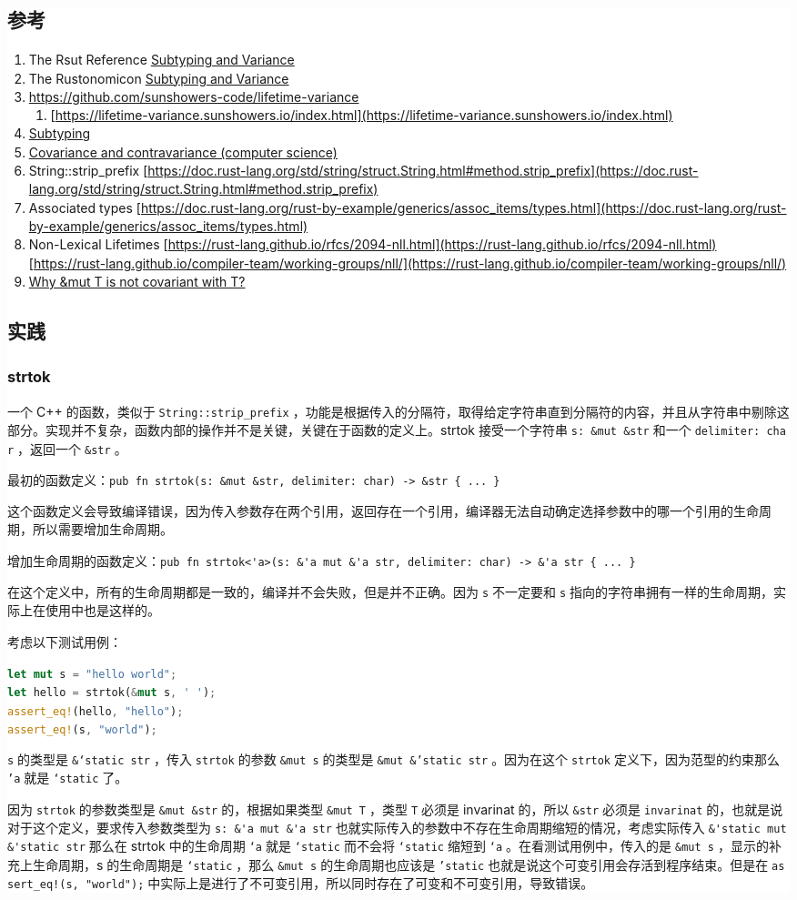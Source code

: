 ## **参考**

1. The Rsut Reference [Subtyping and Variance](https://doc.rust-lang.org/reference/subtyping.html#subtyping-and-variance)
2. The Rustonomicon [Subtyping and Variance](https://doc.rust-lang.org/nomicon/subtyping.html#subtyping-and-variance)
3. https://github.com/sunshowers-code/lifetime-variance
    1. [https://lifetime-variance.sunshowers.io/index.html](https://lifetime-variance.sunshowers.io/index.html)
4. [Subtyping](https://en.wikipedia.org/wiki/Subtyping)
5. [Covariance and contravariance (computer science)](https://en.wikipedia.org/wiki/Covariance_and_contravariance_(computer_science))
6. String::strip_prefix [https://doc.rust-lang.org/std/string/struct.String.html#method.strip_prefix](https://doc.rust-lang.org/std/string/struct.String.html#method.strip_prefix)
7. Associated types [https://doc.rust-lang.org/rust-by-example/generics/assoc_items/types.html](https://doc.rust-lang.org/rust-by-example/generics/assoc_items/types.html)
8. Non-Lexical Lifetimes [https://rust-lang.github.io/rfcs/2094-nll.html](https://rust-lang.github.io/rfcs/2094-nll.html) [https://rust-lang.github.io/compiler-team/working-groups/nll/](https://rust-lang.github.io/compiler-team/working-groups/nll/)
9. [Why &mut T is not covariant with T?](https://users.rust-lang.org/t/why-mut-t-is-not-covariant-with-t/54944)

## **实践**

### strtok

一个 C++ 的函数，类似于 `String::strip_prefix` ，功能是根据传入的分隔符，取得给定字符串直到分隔符的内容，并且从字符串中剔除这部分。实现并不复杂，函数内部的操作并不是关键，关键在于函数的定义上。strtok 接受一个字符串 `s: &mut &str`  和一个 `delimiter: char` ，返回一个 `&str` 。

最初的函数定义：`pub fn strtok(s: &mut &str, delimiter: char) -> &str { ... }`

这个函数定义会导致编译错误，因为传入参数存在两个引用，返回存在一个引用，编译器无法自动确定选择参数中的哪一个引用的生命周期，所以需要增加生命周期。

增加生命周期的函数定义：`pub fn strtok<'a>(s: &'a mut &'a str, delimiter: char) -> &'a str { ... }`

在这个定义中，所有的生命周期都是一致的，编译并不会失败，但是并不正确。因为 `s` 不一定要和 `s` 指向的字符串拥有一样的生命周期，实际上在使用中也是这样的。

考虑以下测试用例：

```rust
let mut s = "hello world";
let hello = strtok(&mut s, ' ');
assert_eq!(hello, "hello");
assert_eq!(s, "world");
```

`s` 的类型是 `&‘static str` ，传入 `strtok` 的参数 `&mut s` 的类型是 `&mut &’static str` 。因为在这个 `strtok` 定义下，因为范型的约束那么 `’a` 就是 `‘static` 了。

因为 `strtok` 的参数类型是 `&mut &str` 的，根据如果类型 `&mut T` ，类型 `T` 必须是 invarinat 的，所以 `&str` 必须是 `invarinat` 的，也就是说对于这个定义，要求传入参数类型为 `s: &'a mut &'a str` 也就实际传入的参数中不存在生命周期缩短的情况，考虑实际传入 `&'static mut &'static str` 那么在 strtok 中的生命周期 `‘a` 就是 `‘static` 而不会将 `‘static` 缩短到 `‘a` 。在看测试用例中，传入的是 `&mut s` ，显示的补充上生命周期，s 的生命周期是 `‘static` ，那么 `&mut s` 的生命周期也应该是 `’static` 也就是说这个可变引用会存活到程序结束。但是在 `assert_eq!(s, "world");` 中实际上是进行了不可变引用，所以同时存在了可变和不可变引用，导致错误。
